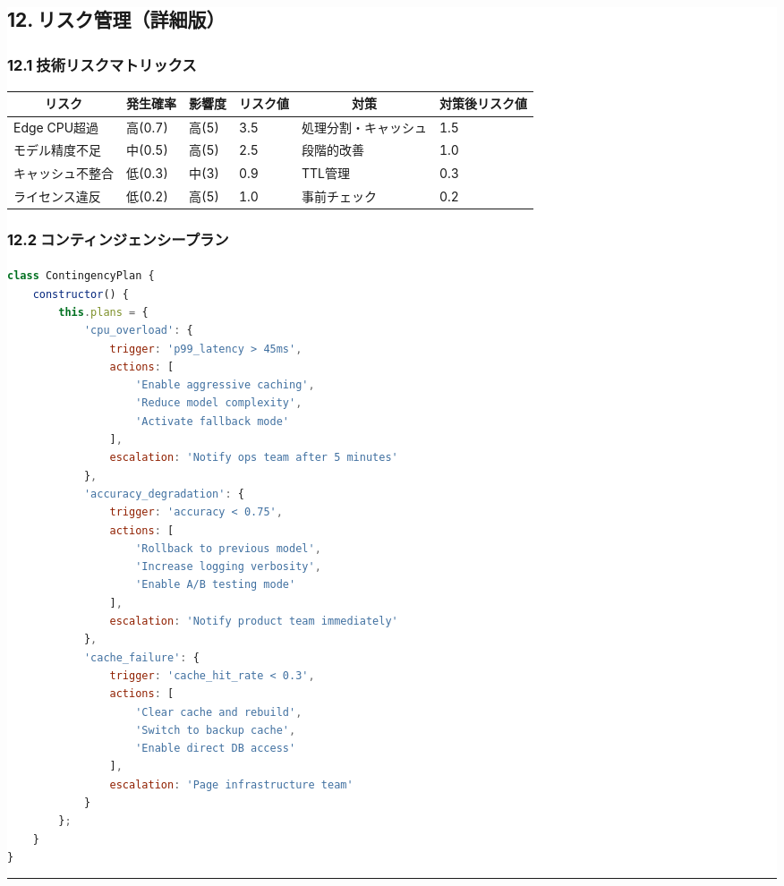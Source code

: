 
## 12. リスク管理（詳細版）

### 12.1 技術リスクマトリックス

| リスク | 発生確率 | 影響度 | リスク値 | 対策 | 対策後リスク値 |
|--------|---------|--------|---------|------|--------------|
| Edge CPU超過 | 高(0.7) | 高(5) | 3.5 | 処理分割・キャッシュ | 1.5 |
| モデル精度不足 | 中(0.5) | 高(5) | 2.5 | 段階的改善 | 1.0 |
| キャッシュ不整合 | 低(0.3) | 中(3) | 0.9 | TTL管理 | 0.3 |
| ライセンス違反 | 低(0.2) | 高(5) | 1.0 | 事前チェック | 0.2 |

### 12.2 コンティンジェンシープラン

```javascript
class ContingencyPlan {
    constructor() {
        this.plans = {
            'cpu_overload': {
                trigger: 'p99_latency > 45ms',
                actions: [
                    'Enable aggressive caching',
                    'Reduce model complexity',
                    'Activate fallback mode'
                ],
                escalation: 'Notify ops team after 5 minutes'
            },
            'accuracy_degradation': {
                trigger: 'accuracy < 0.75',
                actions: [
                    'Rollback to previous model',
                    'Increase logging verbosity',
                    'Enable A/B testing mode'
                ],
                escalation: 'Notify product team immediately'
            },
            'cache_failure': {
                trigger: 'cache_hit_rate < 0.3',
                actions: [
                    'Clear cache and rebuild',
                    'Switch to backup cache',
                    'Enable direct DB access'
                ],
                escalation: 'Page infrastructure team'
            }
        };
    }
}
```

---